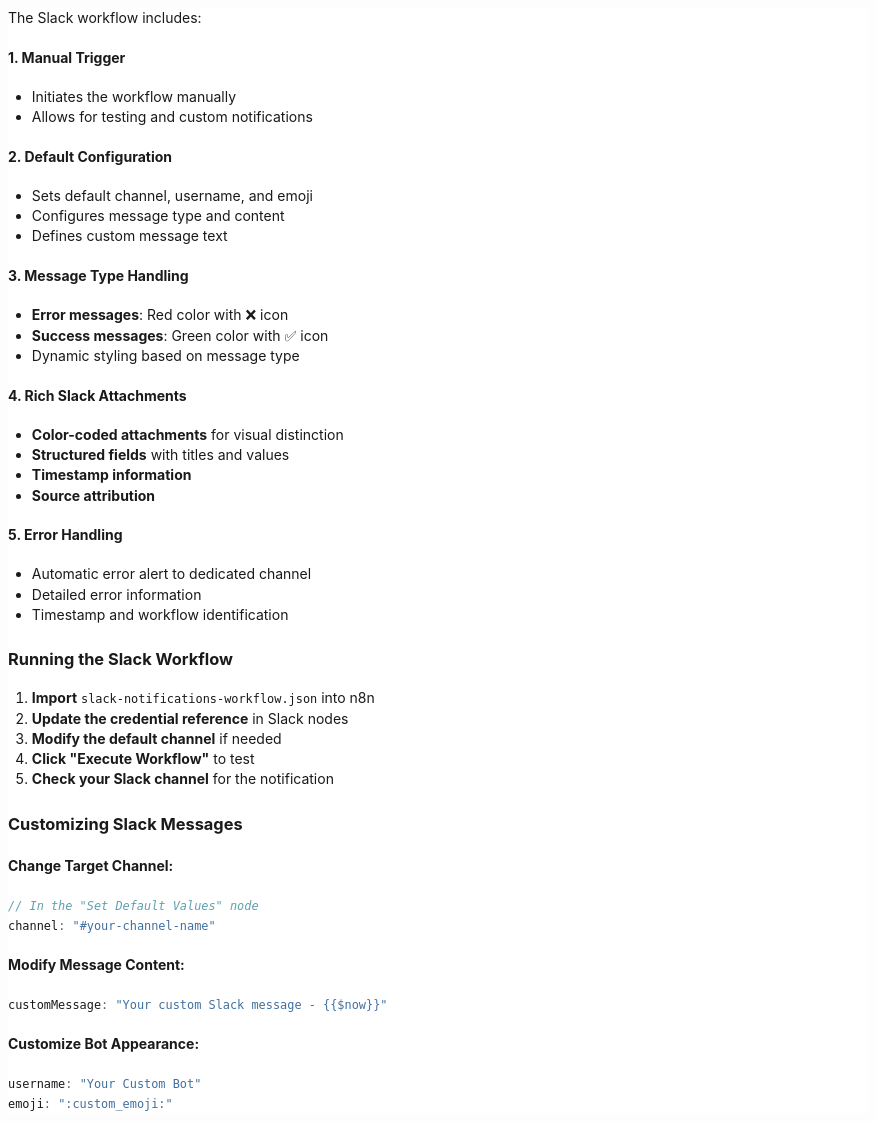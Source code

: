 The Slack workflow includes:

#### 1. **Manual Trigger**
- Initiates the workflow manually
- Allows for testing and custom notifications

#### 2. **Default Configuration**
- Sets default channel, username, and emoji
- Configures message type and content
- Defines custom message text

#### 3. **Message Type Handling**
- **Error messages**: Red color with ❌ icon
- **Success messages**: Green color with ✅ icon
- Dynamic styling based on message type

#### 4. **Rich Slack Attachments**
- **Color-coded attachments** for visual distinction
- **Structured fields** with titles and values
- **Timestamp information**
- **Source attribution**

#### 5. **Error Handling**
- Automatic error alert to dedicated channel
- Detailed error information
- Timestamp and workflow identification

### Running the Slack Workflow

1. **Import** `slack-notifications-workflow.json` into n8n
2. **Update the credential reference** in Slack nodes
3. **Modify the default channel** if needed
4. **Click "Execute Workflow"** to test
5. **Check your Slack channel** for the notification

### Customizing Slack Messages

#### Change Target Channel:
```javascript
// In the "Set Default Values" node
channel: "#your-channel-name"
```

#### Modify Message Content:
```javascript
customMessage: "Your custom Slack message - {{$now}}"
```

#### Customize Bot Appearance:
```javascript
username: "Your Custom Bot"
emoji: ":custom_emoji:"
```
